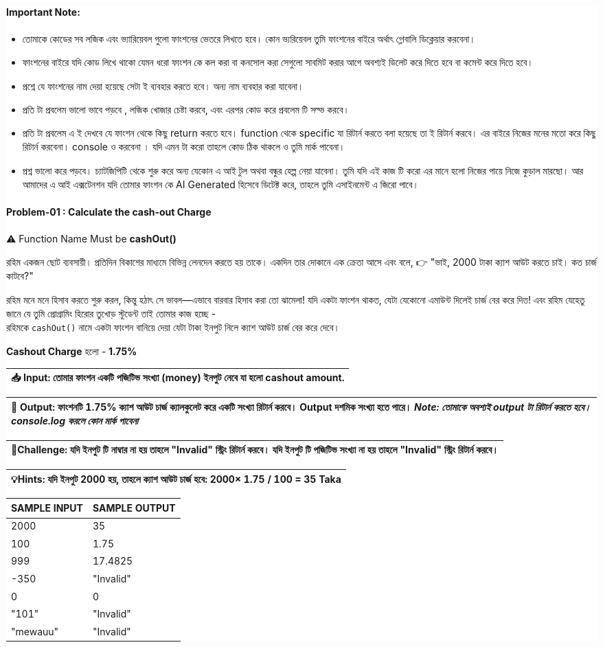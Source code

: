 #### **Important Note:**

* তোমাকে কোডের সব  লজিক এবং ভ্যারিয়েবল  গুলো ফাংশনের ভেতরে লিখতে হবে। কোন ভ্যরিয়েবল তুমি ফাংশনের বাইরে অর্থাৎ গ্লোবালি ডিক্লেয়ার করবেনা। 

* ফাংশনের বাইরে যদি কোড লিখে থাকো যেমন ধরো ফাংশন কে কল করা বা কনসোল করা সেগুলো সাবমিট করার আগে অবশ্যই ডিলেট করে দিতে হবে বা কমেন্ট করে দিতে হবে। 

* প্রশ্নে যে ফাংশনের নাম দেয়া হয়েছে সেটা ই ব্যবহার করতে হবে। অন্য নাম ব্যবহার করা যাবেনা।   

* প্রতি টা প্রবলেম ভালো ভাবে পড়বে , লজিক খোজার চেষ্টা করবে, এবং এরপর কোড করে প্রবলেম টি সল্ভ করবে। 

* প্রতি টা প্রবলেম এ ই দেখবে যে ফাংশন থেকে কিছু return করতে হবে। function থেকে specific যা রিটার্ন করতে বলা হয়েছে তা ই রিটার্ন করবে। এর বাইরে নিজের মনের মতো করে কিছু রিটার্ন করবেনা।  console ও করবেনা ।  যদি এমন  টা  করো তাহলে কোড ঠিক থাকলে ও তুমি মার্ক পাবেনা।

* প্রশ্ন ভালো করে পড়বে।  চ্যাটজিপিটি থেকে শুরু করে অন্য যেকোন এ আই টুল অথবা বন্ধুর হেল্প নেয়া যাবেনা।  তুমি যদি এই কাজ টি করো এর মানে হলো নিজের পায়ে নিজে কুড়াল মারছো।  আর আমাদের এ আই  এক্সটেনশন যদি তোমার ফাংশন কে   AI Generated হিসেবে ডিটেক্ট করে,  তাহলে তুমি এসাইনমেন্ট এ জিরো পাবে।

#### **Problem-01 : Calculate the cash-out Charge** 

⚠️ Function Name Must be **cashOut()**

রহিম একজন ছোট ব্যবসায়ী। প্রতিদিন বিকাশের মাধ্যমে বিভিন্ন লেনদেন করতে হয় তাকে। একদিন তার দোকানে এক ক্রেতা আসে এবং বলে, 👉 "ভাই, 2000 টাকা ক্যাশ আউট করতে চাই। কত চার্জ কাটবে?"

রহিম মনে মনে হিসাব করতে শুরু করল, কিন্তু হঠাৎ সে ভাবল—এভাবে বারবার হিসাব করা তো ঝামেলা\! যদি একটা ফাংশন থাকত, যেটা যেকোনো এমাউন্ট দিলেই চার্জ বের করে দিত\! এবং রহিম যেহেতু জানে যে তুমি প্রোগ্রামিং হিরোর তুখোড়  স্টুডেন্ট তাই তোমার কাজ হচ্ছে  \-  
রহিমকে `cashOut()` নামে একটা ফাংশন বানিয়ে দেয়া যেটা টাকা ইনপুট নিলে ক্যাশ আউট চার্জ বের করে দেবে।

**Cashout Charge**  হলো \- **1.75%** 

| 📥 Input: তোমার ফাংশন একটি পজিটিভ সংখ্যা (money) ইনপুট নেবে যা হলো cashout amount.  |
| :---- |

| 🚀 Output: ফাংশনটি 1.75% ক্যাশ আউট চার্জ ক্যালকুলেট করে একটি সংখ্যা রিটার্ন করবে। Output দশমিক সংখ্যা হতে পারে। *Note: তোমাকে অবশ্যই output টা রিটার্ন করতে হবে।  console.log করলে কোন মার্ক পাবেনা* |
| :---- |

| 🚩Challenge:   যদি ইনপুট টি নাম্বার  না হয়  তাহলে  "Invalid"  স্ট্রিং  রিটার্ন করবে।  যদি ইনপুট টি পজিটিভ সংখ্যা না হয়  তাহলে  "Invalid"  স্ট্রিং  রিটার্ন করবে।  |
| :---- |

|  💡Hints:  যদি ইনপুট 2000 হয়, তাহলে ক্যাশ আউট চার্জ হবে: 2000× 1.75 / 100 \= 35 Taka  |
| :---- |

| SAMPLE INPUT | SAMPLE OUTPUT |
| :---- | :---- |
| 2000 | 35 |
| 100 | 1.75 |
| 999 | 17.4825 |
| \-350 | "Invalid" |
| 0 | 0 |
| "101" | "Invalid" |
| "mewauu" | "Invalid" |
